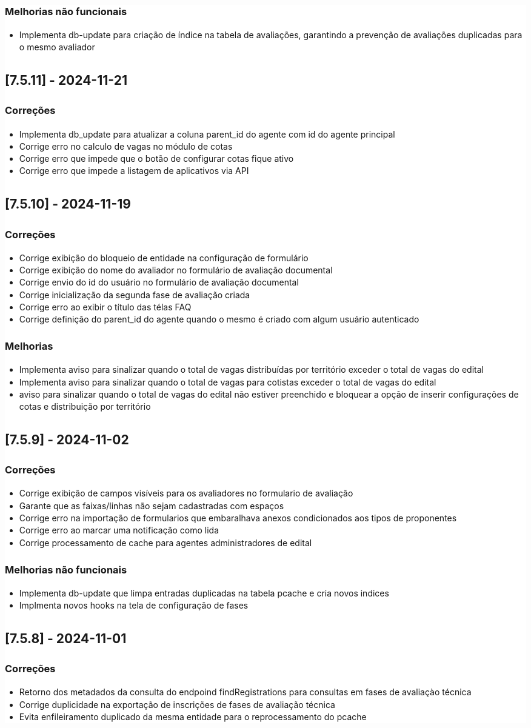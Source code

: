### Melhorias não funcionais
- Implementa db-update para criação de índice na tabela de avaliações, garantindo a prevenção de avaliações duplicadas para o mesmo avaliador

## [7.5.11] - 2024-11-21
### Correções
- Implementa db_update para atualizar a coluna parent_id do agente com id do agente principal
- Corrige erro no calculo de vagas no módulo de cotas
- Corrige erro que impede que o botão de configurar cotas fique ativo
- Corrige erro que impede a listagem de aplicativos via API

## [7.5.10] - 2024-11-19
### Correções
- Corrige exibição do bloqueio de entidade na configuração de formulário
- Corrige exibição do nome do avaliador no formulário de avaliação documental
- Corrige envio do id do usuário no formulário de avaliação documental
- Corrige inicialização da segunda fase de avaliação criada
- Corrige erro ao exibir o título das télas FAQ
- Corrige definição do parent_id do agente quando o mesmo é criado com algum usuário autenticado

### Melhorias
- Implementa aviso para sinalizar quando o total de vagas distribuídas por território exceder o total de vagas do edital
- Implementa aviso para sinalizar quando o total de vagas para cotistas exceder o total de vagas do edital
- aviso para sinalizar quando o total de vagas do edital não estiver preenchido e bloquear a opção de inserir configurações de cotas e distribuição por território

## [7.5.9] - 2024-11-02
### Correções
- Corrige exibição de campos visíveis para os avaliadores no formulario de avaliação
- Garante que as faixas/linhas não sejam cadastradas com espaços
- Corrige erro na importação de formularios que embaralhava anexos condicionados aos tipos de proponentes
- Corrige erro ao marcar uma notificação como lida
- Corrige processamento de cache para agentes administradores de edital

### Melhorias não funcionais
- Implementa db-update que limpa entradas duplicadas na tabela pcache e cria novos indices
- Implmenta novos hooks na tela de configuração de fases

## [7.5.8] - 2024-11-01
### Correções
- Retorno dos metadados da consulta do endpoind findRegistrations para consultas em fases de avaliaçào técnica
- Corrige duplicidade na exportação de inscrições de fases de avaliação técnica
- Evita enfileiramento duplicado da mesma entidade para o reprocessamento do pcache
